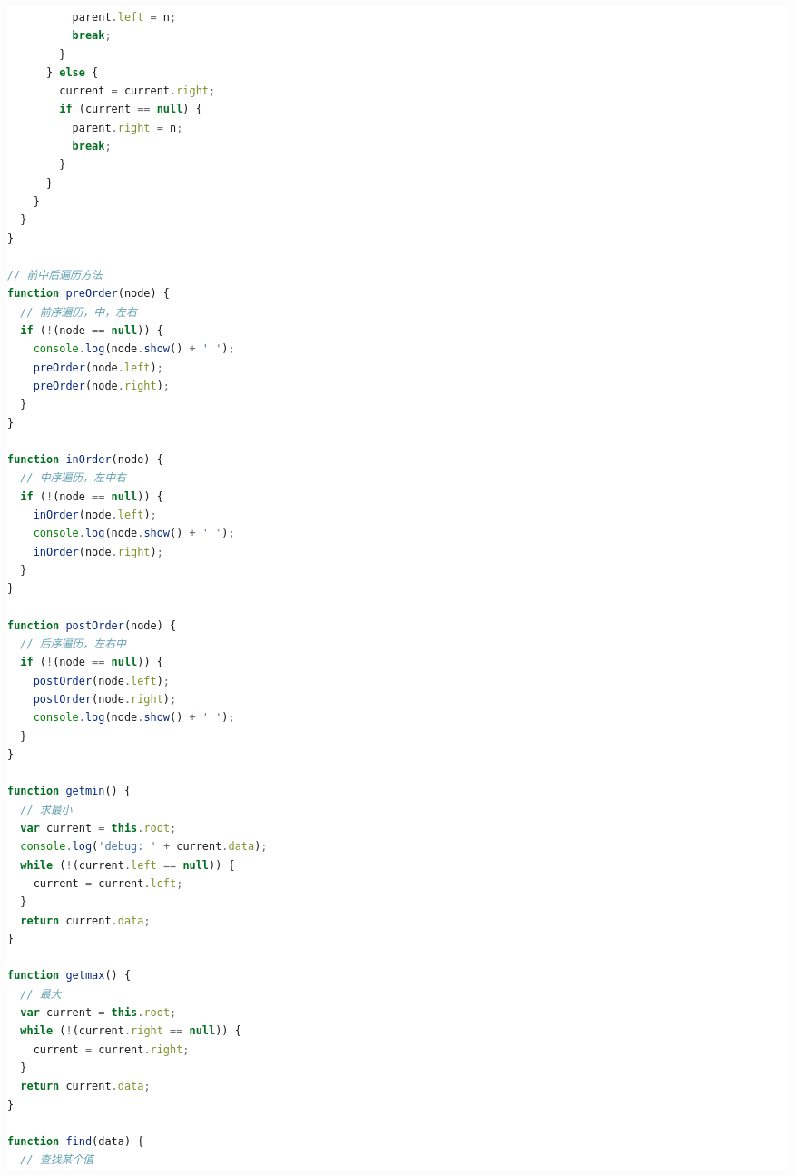 ```js
          parent.left = n;
          break;
        }
      } else {
        current = current.right;
        if (current == null) {
          parent.right = n;
          break;
        }
      }
    }
  }
}

// 前中后遍历方法
function preOrder(node) {
  // 前序遍历，中，左右
  if (!(node == null)) {
    console.log(node.show() + ' ');
    preOrder(node.left);
    preOrder(node.right);
  }
}

function inOrder(node) {
  // 中序遍历，左中右
  if (!(node == null)) {
    inOrder(node.left);
    console.log(node.show() + ' ');
    inOrder(node.right);
  }
}

function postOrder(node) {
  // 后序遍历，左右中
  if (!(node == null)) {
    postOrder(node.left);
    postOrder(node.right);
    console.log(node.show() + ' ');
  }
}

function getmin() {
  // 求最小
  var current = this.root;
  console.log('debug: ' + current.data);
  while (!(current.left == null)) {
    current = current.left;
  }
  return current.data;
}

function getmax() {
  // 最大
  var current = this.root;
  while (!(current.right == null)) {
    current = current.right;
  }
  return current.data;
}

function find(data) {
  // 查找某个值
```